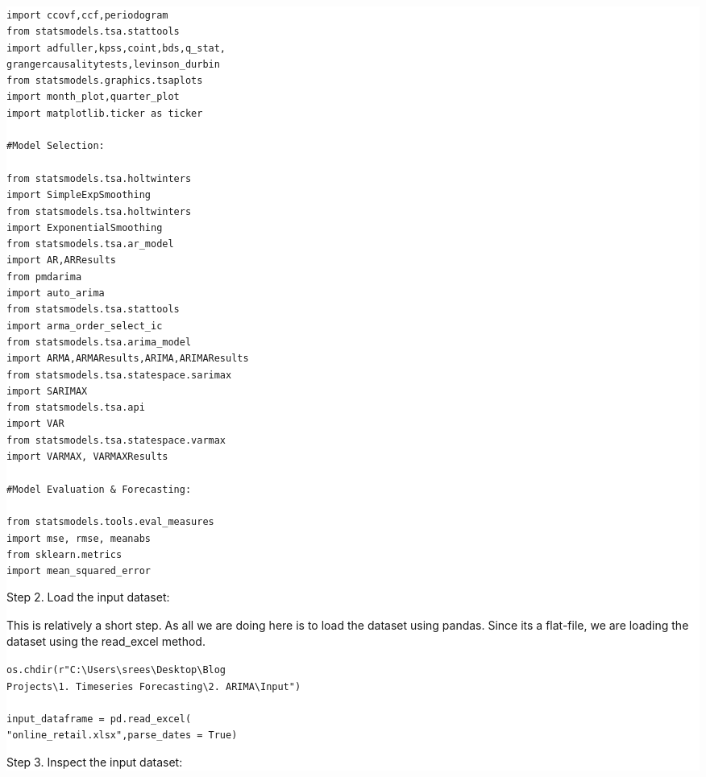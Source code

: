 ```
import ccovf,ccf,periodogram
from statsmodels.tsa.stattools 
import adfuller,kpss,coint,bds,q_stat,
grangercausalitytests,levinson_durbin
from statsmodels.graphics.tsaplots 
import month_plot,quarter_plot
import matplotlib.ticker as ticker

#Model Selection:
    
from statsmodels.tsa.holtwinters 
import SimpleExpSmoothing
from statsmodels.tsa.holtwinters 
import ExponentialSmoothing
from statsmodels.tsa.ar_model 
import AR,ARResults
from pmdarima 
import auto_arima
from statsmodels.tsa.stattools 
import arma_order_select_ic
from statsmodels.tsa.arima_model 
import ARMA,ARMAResults,ARIMA,ARIMAResults
from statsmodels.tsa.statespace.sarimax 
import SARIMAX
from statsmodels.tsa.api 
import VAR
from statsmodels.tsa.statespace.varmax 
import VARMAX, VARMAXResults

#Model Evaluation & Forecasting:

from statsmodels.tools.eval_measures 
import mse, rmse, meanabs
from sklearn.metrics 
import mean_squared_error

```
Step 2. Load the input dataset:

This is relatively a short step. As all we are doing here is to load the dataset using pandas. Since its a flat-file, we are loading the dataset using the read_excel method.

```
os.chdir(r"C:\Users\srees\Desktop\Blog 
Projects\1. Timeseries Forecasting\2. ARIMA\Input")

input_dataframe = pd.read_excel(
"online_retail.xlsx",parse_dates = True)

```

Step 3. Inspect the input dataset:
